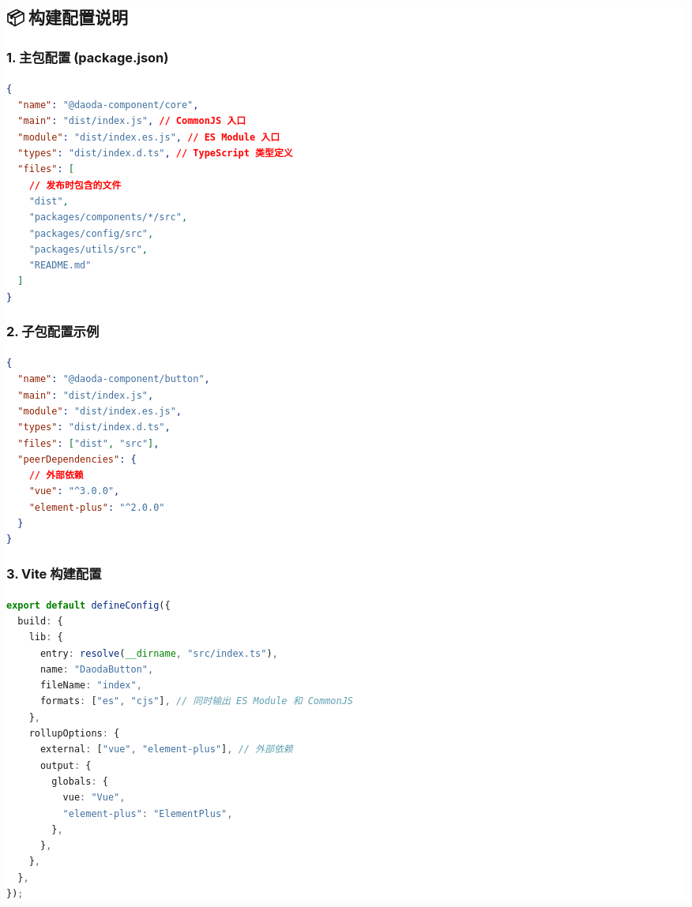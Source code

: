 ## 📦 构建配置说明

### 1. 主包配置 (package.json)

```json
{
  "name": "@daoda-component/core",
  "main": "dist/index.js", // CommonJS 入口
  "module": "dist/index.es.js", // ES Module 入口
  "types": "dist/index.d.ts", // TypeScript 类型定义
  "files": [
    // 发布时包含的文件
    "dist",
    "packages/components/*/src",
    "packages/config/src",
    "packages/utils/src",
    "README.md"
  ]
}
```

### 2. 子包配置示例

```json
{
  "name": "@daoda-component/button",
  "main": "dist/index.js",
  "module": "dist/index.es.js",
  "types": "dist/index.d.ts",
  "files": ["dist", "src"],
  "peerDependencies": {
    // 外部依赖
    "vue": "^3.0.0",
    "element-plus": "^2.0.0"
  }
}
```

### 3. Vite 构建配置

```typescript
export default defineConfig({
  build: {
    lib: {
      entry: resolve(__dirname, "src/index.ts"),
      name: "DaodaButton",
      fileName: "index",
      formats: ["es", "cjs"], // 同时输出 ES Module 和 CommonJS
    },
    rollupOptions: {
      external: ["vue", "element-plus"], // 外部依赖
      output: {
        globals: {
          vue: "Vue",
          "element-plus": "ElementPlus",
        },
      },
    },
  },
});
```
